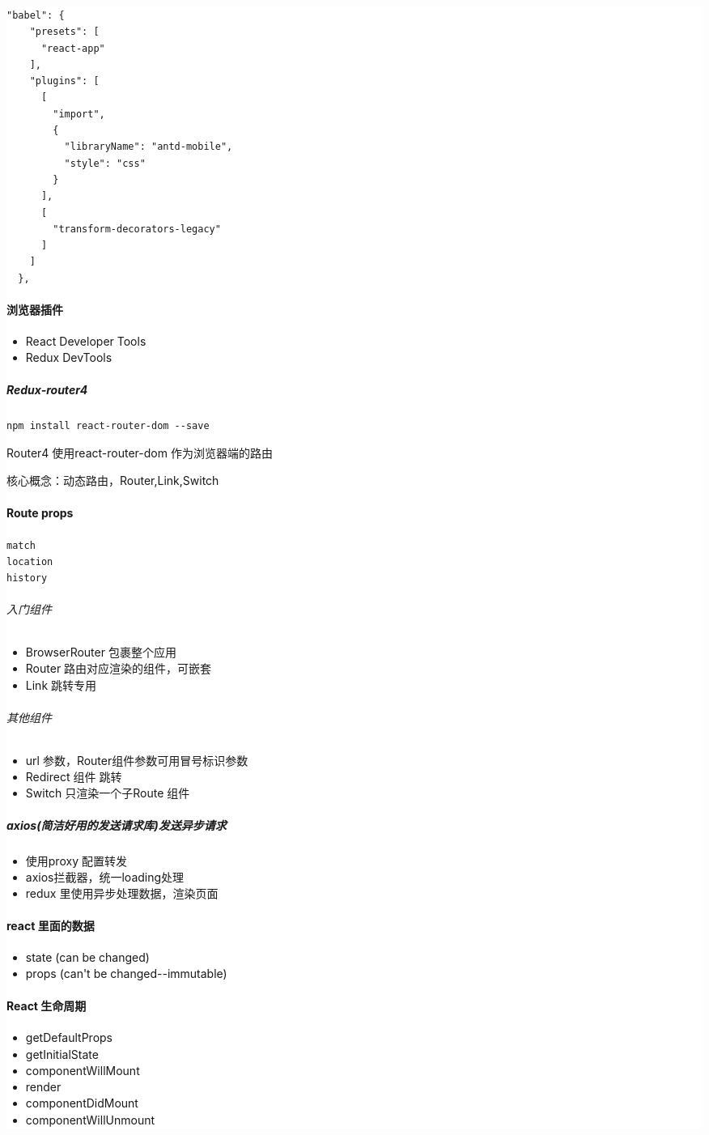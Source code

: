 ```
"babel": {
    "presets": [
      "react-app"
    ],
    "plugins": [
      [
        "import",
        {
          "libraryName": "antd-mobile",
          "style": "css"
        }
      ],
      [
        "transform-decorators-legacy"
      ]
    ]
  },
```

#### 浏览器插件

- React Developer Tools
- Redux DevTools

##### Redux-router4


```
npm install react-router-dom --save
```
Router4 使用react-router-dom 作为浏览器端的路由

核心概念：动态路由，Router,Link,Switch
#### Route props
```
match
location
history
```
###### 入门组件
- BrowserRouter 包裹整个应用
- Router 路由对应渲染的组件，可嵌套
- Link 跳转专用
###### 其他组件
- url 参数，Router组件参数可用冒号标识参数
- Redirect 组件 跳转
- Switch 只渲染一个子Route 组件

##### axios(简洁好用的发送请求库)发送异步请求
- 使用proxy 配置转发
- axios拦截器，统一loading处理
- redux 里使用异步处理数据，渲染页面
#### react 里面的数据
- state (can be changed)
- props (can't be changed--immutable)
#### React 生命周期
- getDefaultProps
- getInitialState
- componentWillMount
- render
- componentDidMount
- componentWillUnmount
